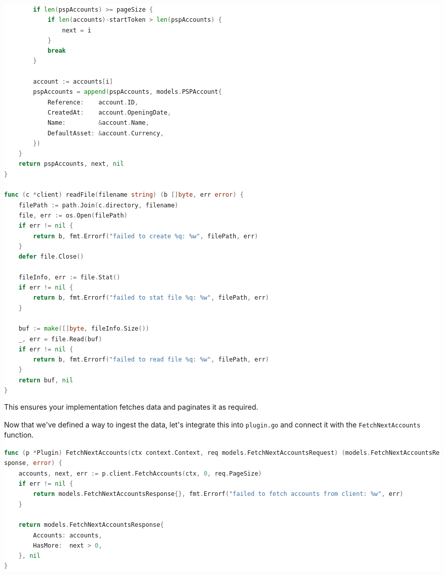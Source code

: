 ```go
		if len(pspAccounts) >= pageSize {
			if len(accounts)-startToken > len(pspAccounts) {
				next = i
			}
			break
		}

		account := accounts[i]
		pspAccounts = append(pspAccounts, models.PSPAccount{
			Reference:    account.ID,
			CreatedAt:    account.OpeningDate,
			Name:         &account.Name,
			DefaultAsset: &account.Currency,
		})
	}
	return pspAccounts, next, nil
}

func (c *client) readFile(filename string) (b []byte, err error) {
	filePath := path.Join(c.directory, filename)
	file, err := os.Open(filePath)
	if err != nil {
		return b, fmt.Errorf("failed to create %q: %w", filePath, err)
	}
	defer file.Close()

	fileInfo, err := file.Stat()
	if err != nil {
		return b, fmt.Errorf("failed to stat file %q: %w", filePath, err)
	}

	buf := make([]byte, fileInfo.Size())
	_, err = file.Read(buf)
	if err != nil {
		return b, fmt.Errorf("failed to read file %q: %w", filePath, err)
	}
	return buf, nil
}
```

This ensures your implementation fetches data and paginates it as required.

Now that we've defined a way to ingest the data, let's integrate this into `plugin.go` and connect it with the `FetchNextAccounts` function.

```go
func (p *Plugin) FetchNextAccounts(ctx context.Context, req models.FetchNextAccountsRequest) (models.FetchNextAccountsResponse, error) {
	accounts, next, err := p.client.FetchAccounts(ctx, 0, req.PageSize)
	if err != nil {
		return models.FetchNextAccountsResponse{}, fmt.Errorf("failed to fetch accounts from client: %w", err)
	}

	return models.FetchNextAccountsResponse{
		Accounts: accounts,
		HasMore:  next > 0,
	}, nil
}
```
